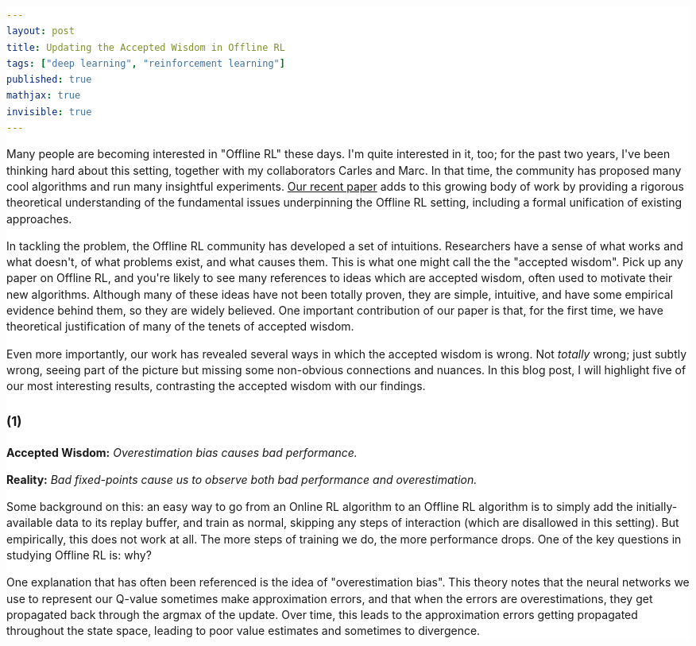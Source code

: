 ```yaml
---
layout: post
title: Updating the Accepted Wisdom in Offline RL
tags: ["deep learning", "reinforcement learning"]
published: true
mathjax: true
invisible: true
---
```


Many people are becoming interested in "Offline RL" these days.
I'm quite interested in it, too;
for the past two years, I've been thinking hard about this setting, together with my collaborators Carles and Marc.
In that time, the community has proposed many cool algorithms and run many insightful experiments.
[Our recent paper](https://arxiv.org/abs/2009.06799) adds to this growing body of work by providing a rigorous theoretical understanding of the fundamental issues underpinning the Offline RL setting, including a formal unification of existing approaches.

In tackling the problem, the Offline RL community has developed a set of intuitions.
Researchers have a sense of what works and what doesn't, of what problems exist, and what causes them.
This is what one might call the the "accepted wisdom".
Pick up any paper on Offline RL, and you're likely to see many references to ideas which are accepted wisdom, often used to motivate their new algorithms.
Although many of these ideas have not been totally proven, they are simple, intuitive, and have some empirical evidence behind them, so they are widely believed.
One important contribution of our paper is that, for the first time, we have theoretical justification of many of the tenets of accepted wisdom.

Even more importantly, our work has revealed several ways in which the accepted wisdom is wrong.
Not *totally* wrong; just subtly wrong, seeing part of the picture but missing some non-obvious connections and nuances.
In this blog post, I will highlight five of our most interesting results, contrasting the accepted wisdom with our findings.

### (1)
**Accepted Wisdom:** *Overestimation bias causes bad performance.*

**Reality:** *Bad fixed-points cause us to observe both bad performance and overestimation.*

Some background on this: an easy way to go from an Online RL algorithm to an Offline RL algorithm is to simply add the initially-available data to its replay buffer, and train as normal, skipping any steps of interaction (which are disallowed in this setting).
But empirically, this does not work at all.
The more steps of training we do, the more performance drops.
One of the key questions in studying Offline RL is: why?

One explanation that has often been referenced is the idea of "overestimation bias".
This theory notes that the neural networks we use to represent our Q-value sometimes make approximation errors, and that when the errors are overestimations, they get propagated back through the argmax of the update.
Over time, this leads to the approximation errors getting propagated throughout the state space, leading to poor value estimates and sometimes to divergence.


[^0]: Well, almost...this assumes that we have enough compute power to converge all the way to the fixed point. In limited-compute settings, it may be fair to consider the "path" taken to get to the fixed point, perhaps by analyzing the rate at which it is approached. But, in keeping with [Sutton's "Bitter Lesson"](http://www.incompleteideas.net/IncIdeas/BitterLesson.html), I don't think it's too important to be concerned about this.
[^1]: If not satisfied that we know more about the mean of A than B, increase the variance on B until convinced.
[^2]: The three categories I describe correspond to sections 4.3, 4.4, and 4.5 in [Sergey Levine's Offline RL survey](https://arxiv.org/abs/2005.01643), respectively.
[^3]: The only thing really missing is explicit tightness proofs for our suboptiality upper-bounds. We see that uncertainty-based approaches have strictly tigher upper bounds, but comparing non-tight upper-bounds is not necessarily meaningful. For most of the main results, I expect that tightness is not hard to show, but until I actually write it up, in theory it may still be possible for someone to come up with a tighter suboptimality bound such that my conclusions do not hold. If you have doubts, please be sure to check out the paper for yourself and come to your own opinion as to whether it is convincing, and let me know what you think!
[^4]: Though, when it comes down to it, I think that in the ultra-long term, many of these fields could be considerably improved by allowing an AI to control the exploration-exploitation trade-off. Of course, I don't think this is likely now, or in the near future. It would require massive theoretical breakthroughs (RL would need to actually work, for one), as well as massive societal changes (to ensure that the public trust in these systems is not shattered).
[^5]: Actually, it's a bit more general than Offline RL. In the standard setup for Offline RL, we are basically doing pure exploitation: learning the policy that looks best *right now*, with no thought to how our further data collection might improve our policy down the line. If we are optimizing a policy as a subroutine of a store-then-optimize algorithm, we will likely want to choose an objective which captures both exploration and exploitation. That's one of the reasons why, in my paper, I prefer to call this setting "Fixed-Dataset Policy Optimization", which better captures the general case.